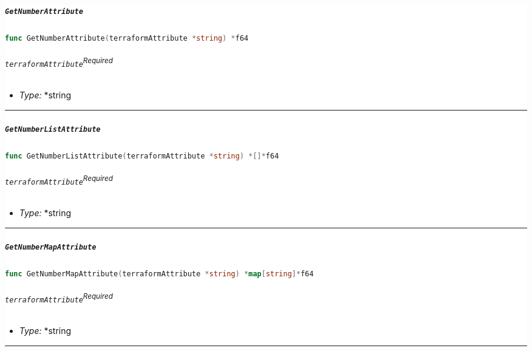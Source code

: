 ##### `GetNumberAttribute` <a name="GetNumberAttribute" id="rhizo-co-terraform-provider-oci.dataOciAutoscalingAutoScalingConfiguration.DataOciAutoscalingAutoScalingConfiguration.getNumberAttribute"></a>

```go
func GetNumberAttribute(terraformAttribute *string) *f64
```

###### `terraformAttribute`<sup>Required</sup> <a name="terraformAttribute" id="rhizo-co-terraform-provider-oci.dataOciAutoscalingAutoScalingConfiguration.DataOciAutoscalingAutoScalingConfiguration.getNumberAttribute.parameter.terraformAttribute"></a>

- *Type:* *string

---

##### `GetNumberListAttribute` <a name="GetNumberListAttribute" id="rhizo-co-terraform-provider-oci.dataOciAutoscalingAutoScalingConfiguration.DataOciAutoscalingAutoScalingConfiguration.getNumberListAttribute"></a>

```go
func GetNumberListAttribute(terraformAttribute *string) *[]*f64
```

###### `terraformAttribute`<sup>Required</sup> <a name="terraformAttribute" id="rhizo-co-terraform-provider-oci.dataOciAutoscalingAutoScalingConfiguration.DataOciAutoscalingAutoScalingConfiguration.getNumberListAttribute.parameter.terraformAttribute"></a>

- *Type:* *string

---

##### `GetNumberMapAttribute` <a name="GetNumberMapAttribute" id="rhizo-co-terraform-provider-oci.dataOciAutoscalingAutoScalingConfiguration.DataOciAutoscalingAutoScalingConfiguration.getNumberMapAttribute"></a>

```go
func GetNumberMapAttribute(terraformAttribute *string) *map[string]*f64
```

###### `terraformAttribute`<sup>Required</sup> <a name="terraformAttribute" id="rhizo-co-terraform-provider-oci.dataOciAutoscalingAutoScalingConfiguration.DataOciAutoscalingAutoScalingConfiguration.getNumberMapAttribute.parameter.terraformAttribute"></a>

- *Type:* *string

---
